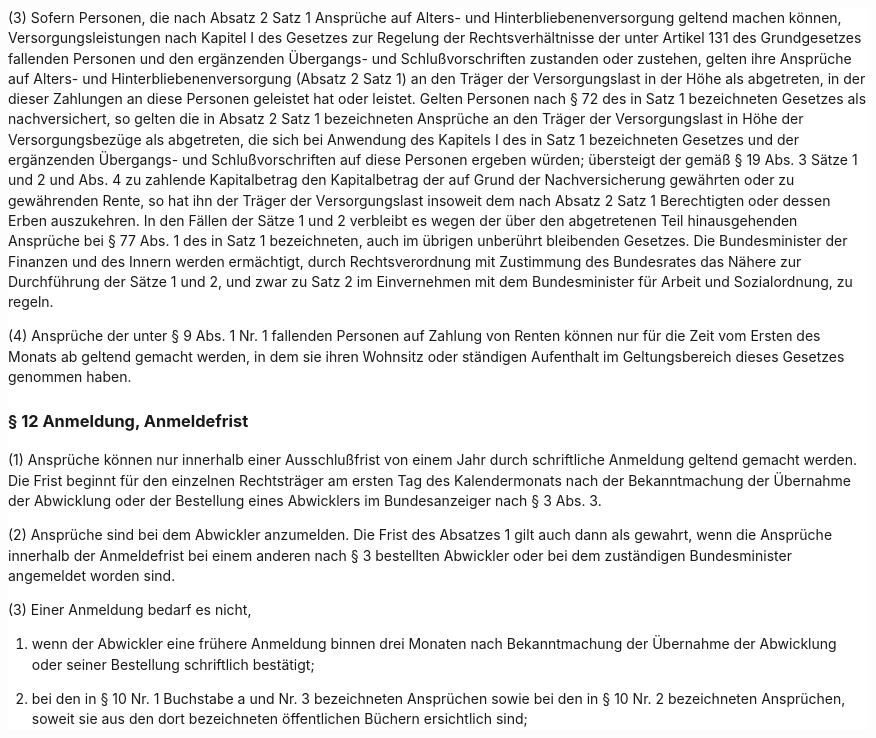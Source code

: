 (3) Sofern Personen, die nach Absatz 2 Satz 1 Ansprüche auf Alters-
und Hinterbliebenenversorgung geltend machen können,
Versorgungsleistungen nach Kapitel I des Gesetzes zur Regelung der
Rechtsverhältnisse der unter Artikel 131 des Grundgesetzes fallenden
Personen und den ergänzenden Übergangs- und Schlußvorschriften
zustanden oder zustehen, gelten ihre Ansprüche auf Alters- und
Hinterbliebenenversorgung (Absatz 2 Satz 1) an den Träger der
Versorgungslast in der Höhe als abgetreten, in der dieser Zahlungen an
diese Personen geleistet hat oder leistet. Gelten Personen nach § 72
des in Satz 1 bezeichneten Gesetzes als nachversichert, so gelten die
in Absatz 2 Satz 1 bezeichneten Ansprüche an den Träger der
Versorgungslast in Höhe der Versorgungsbezüge als abgetreten, die sich
bei Anwendung des Kapitels I des in Satz 1 bezeichneten Gesetzes und
der ergänzenden Übergangs- und Schlußvorschriften auf diese Personen
ergeben würden; übersteigt der gemäß § 19 Abs. 3 Sätze 1 und 2 und
Abs. 4 zu zahlende Kapitalbetrag den Kapitalbetrag der auf Grund der
Nachversicherung gewährten oder zu gewährenden Rente, so hat ihn der
Träger der Versorgungslast insoweit dem nach Absatz 2 Satz 1
Berechtigten oder dessen Erben auszukehren. In den Fällen der Sätze 1
und 2 verbleibt es wegen der über den abgetretenen Teil hinausgehenden
Ansprüche bei § 77 Abs. 1 des in Satz 1 bezeichneten, auch im übrigen
unberührt bleibenden Gesetzes. Die Bundesminister der Finanzen und des
Innern werden ermächtigt, durch Rechtsverordnung mit Zustimmung des
Bundesrates das Nähere zur Durchführung der Sätze 1 und 2, und zwar zu
Satz 2 im Einvernehmen mit dem Bundesminister für Arbeit und
Sozialordnung, zu regeln.

(4) Ansprüche der unter § 9 Abs. 1 Nr. 1 fallenden Personen auf
Zahlung von Renten können nur für die Zeit vom Ersten des Monats ab
geltend gemacht werden, in dem sie ihren Wohnsitz oder ständigen
Aufenthalt im Geltungsbereich dieses Gesetzes genommen haben.

### § 12 Anmeldung, Anmeldefrist

(1) Ansprüche können nur innerhalb einer Ausschlußfrist von einem Jahr
durch schriftliche Anmeldung geltend gemacht werden. Die Frist beginnt
für den einzelnen Rechtsträger am ersten Tag des Kalendermonats nach
der Bekanntmachung der Übernahme der Abwicklung oder der Bestellung
eines Abwicklers im Bundesanzeiger nach § 3 Abs. 3.

(2) Ansprüche sind bei dem Abwickler anzumelden. Die Frist des
Absatzes 1 gilt auch dann als gewahrt, wenn die Ansprüche innerhalb
der Anmeldefrist bei einem anderen nach § 3 bestellten Abwickler oder
bei dem zuständigen Bundesminister angemeldet worden sind.

(3) Einer Anmeldung bedarf es nicht,

1.  wenn der Abwickler eine frühere Anmeldung binnen drei Monaten nach
    Bekanntmachung der Übernahme der Abwicklung oder seiner Bestellung
    schriftlich bestätigt;


2.  bei den in § 10 Nr. 1 Buchstabe a und Nr. 3 bezeichneten Ansprüchen
    sowie bei den in § 10 Nr. 2 bezeichneten Ansprüchen, soweit sie aus
    den dort bezeichneten öffentlichen Büchern ersichtlich sind;

